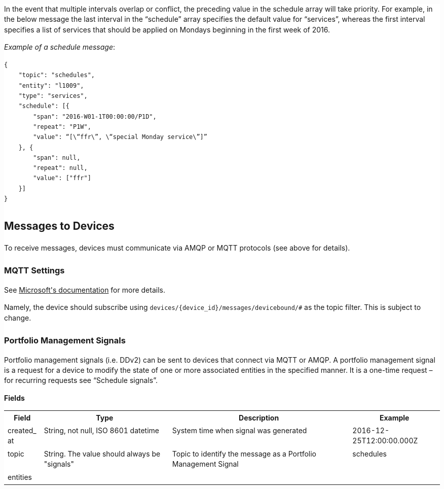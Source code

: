 </table>

In the event that multiple intervals overlap or conflict, the preceding value in the schedule array will take priority. For example, in the below message the last interval in the “schedule” array specifies the default value for “services”, whereas the first interval specifies a list of services that should be applied on Mondays beginning in the first week of 2016.

*Example of a schedule message*:

	{
		"topic": "schedules",
		"entity": "l1009",
		"type": "services",
		"schedule": [{
			"span": "2016-W01-1T00:00:00/P1D",
			"repeat": "P1W",
			"value": “[\“ffr\”, \“special Monday service\”]”
		}, {
			"span": null,
			"repeat": null,
			"value": ["ffr"]
		}]
	}

## <a name="sig"></a>Messages to Devices

To receive messages, devices must communicate via AMQP or MQTT protocols (see above for details). 

### MQTT Settings

See [Microsoft's documentation](https://azure.microsoft.com/en-gb/documentation/articles/iot-hub-mqtt-support/) for more details.
 
Namely, the device should subscribe using `devices/{device_id}/messages/devicebound/#` as the topic filter. This is subject to change.

### <a name="sig-basic"></a>Portfolio Management Signals

Portfolio management signals (i.e. DDv2) can be sent to devices that connect via MQTT or AMQP. A portfolio management signal is a request for a device to modify the state of one or more associated entities in the specified manner. It is a one-time request – for recurring requests see “Schedule signals”.

**Fields**

<table>
    <tr>
        <th>Field</th>
        <th>Type</th>
        <th>Description</th>
        <th>Example</th>
    </tr>
    <tr>
        <td>created_at</td>
		<td>String, not null, ISO 8601 datetime</td>
		<td>System time when signal was generated</td>
		<td>2016-12-25T12:00:00.000Z</td>
    </tr>
    <tr>
        <td>topic</td>
		<td>String. The value should always be "signals"</td>
		<td>Topic to identify the message as a Portfolio Management Signal</td>
		<td>schedules</td>
    </tr>
    <tr>
        <td>entities</td>
